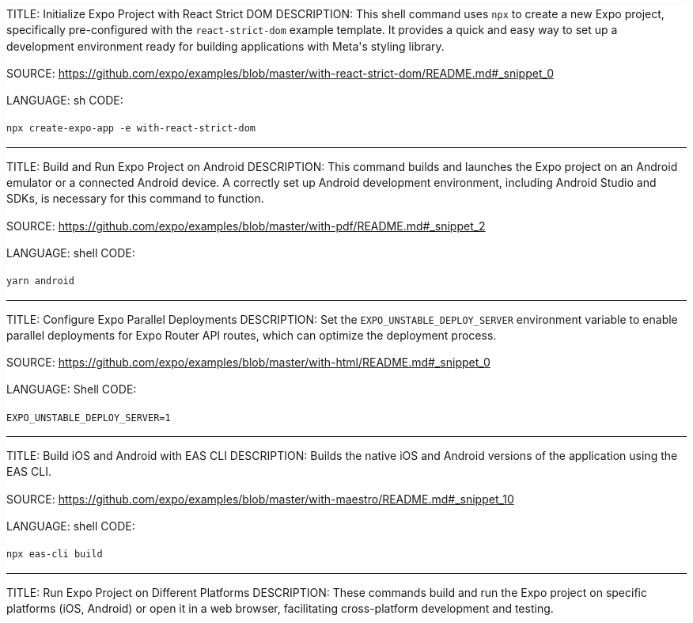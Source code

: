 TITLE: Initialize Expo Project with React Strict DOM
DESCRIPTION: This shell command uses `npx` to create a new Expo project, specifically pre-configured with the `react-strict-dom` example template. It provides a quick and easy way to set up a development environment ready for building applications with Meta's styling library.

SOURCE: https://github.com/expo/examples/blob/master/with-react-strict-dom/README.md#_snippet_0

LANGUAGE: sh
CODE:
```
npx create-expo-app -e with-react-strict-dom
```

----------------------------------------

TITLE: Build and Run Expo Project on Android
DESCRIPTION: This command builds and launches the Expo project on an Android emulator or a connected Android device. A correctly set up Android development environment, including Android Studio and SDKs, is necessary for this command to function.

SOURCE: https://github.com/expo/examples/blob/master/with-pdf/README.md#_snippet_2

LANGUAGE: shell
CODE:
```
yarn android
```

----------------------------------------

TITLE: Configure Expo Parallel Deployments
DESCRIPTION: Set the `EXPO_UNSTABLE_DEPLOY_SERVER` environment variable to enable parallel deployments for Expo Router API routes, which can optimize the deployment process.

SOURCE: https://github.com/expo/examples/blob/master/with-html/README.md#_snippet_0

LANGUAGE: Shell
CODE:
```
EXPO_UNSTABLE_DEPLOY_SERVER=1
```

----------------------------------------

TITLE: Build iOS and Android with EAS CLI
DESCRIPTION: Builds the native iOS and Android versions of the application using the EAS CLI.

SOURCE: https://github.com/expo/examples/blob/master/with-maestro/README.md#_snippet_10

LANGUAGE: shell
CODE:
```
npx eas-cli build
```

----------------------------------------

TITLE: Run Expo Project on Different Platforms
DESCRIPTION: These commands build and run the Expo project on specific platforms (iOS, Android) or open it in a web browser, facilitating cross-platform development and testing.
